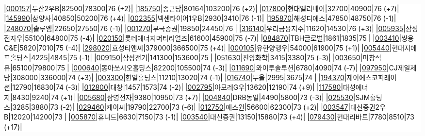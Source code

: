 |[000157](https://finance.daum.net/quotes/A000157)|두산2우B|82500|78300|76 (+2)|
|[185750](https://finance.daum.net/quotes/A185750)|종근당|80164|103200|76 (+2)|
|[017800](https://finance.daum.net/quotes/A017800)|현대엘리베이|32700|40900|76 (+7)|
|[145990](https://finance.daum.net/quotes/A145990)|삼양사|40850|50200|76 (+4)|
|[002355](https://finance.daum.net/quotes/A002355)|넥센타이어1우B|2930|3410|76 (-1)|
|[195870](https://finance.daum.net/quotes/A195870)|해성디에스|47850|48750|76 (-1)|
|[248070](https://finance.daum.net/quotes/A248070)|솔루엠|22650|27550|76 (-1)|
|[001270](https://finance.daum.net/quotes/A001270)|부국증권|19850|24450|76 |
|[316140](https://finance.daum.net/quotes/A316140)|우리금융지주|11620|14530|76 (+3)|
|[005935](https://finance.daum.net/quotes/A005935)|삼성전자우|55100|64800|75 (-4)|
|[020150](https://finance.daum.net/quotes/A020150)|롯데에너지머티리얼즈|61600|45900|75 (-7)|
|[084870](https://finance.daum.net/quotes/A084870)|TBH글로벌|1861|1835|75 |
|[003410](https://finance.daum.net/quotes/A003410)|쌍용C&E|5820|7010|75 (-4)|
|[298020](https://finance.daum.net/quotes/A298020)|효성티앤씨|379000|366500|75 (+4)|
|[000105](https://finance.daum.net/quotes/A000105)|유한양행우|54000|61900|75 (+1)|
|[005440](https://finance.daum.net/quotes/A005440)|현대지에프홀딩스|4225|4845|75 (-1)|
|[009150](https://finance.daum.net/quotes/A009150)|삼성전기|141300|153600|75 |
|[051630](https://finance.daum.net/quotes/A051630)|진양화학|3415|3380|75 (-3)|
|[003650](https://finance.daum.net/quotes/A003650)|미창석유|65100|79800|75 |
|[000640](https://finance.daum.net/quotes/A000640)|동아쏘시오홀딩스|82200|105500|74 (-3)|
|[011690](https://finance.daum.net/quotes/A011690)|와이투솔루션|6780|4090|74 (-7)|
|[097950](https://finance.daum.net/quotes/A097950)|CJ제일제당|308000|336000|74 (+3)|
|[003300](https://finance.daum.net/quotes/A003300)|한일홀딩스|11210|13020|74 (-1)|
|[016740](https://finance.daum.net/quotes/A016740)|두올|2995|3675|74 |
|[194370](https://finance.daum.net/quotes/A194370)|제이에스코퍼레이션|12790|16830|74 (-3)|
|[012800](https://finance.daum.net/quotes/A012800)|대창|1457|1573|74 (-2)|
|[002795](https://finance.daum.net/quotes/A002795)|아모레G우|13620|12190|74 (+9)|
|[117580](https://finance.daum.net/quotes/A117580)|대성에너지|8430|9240|74 (+1)|
|[005680](https://finance.daum.net/quotes/A005680)|삼영전자|9380|10950|73 (+7)|
|[004840](https://finance.daum.net/quotes/A004840)|DRB동일|4490|5800|73 (-3)|
|[025530](https://finance.daum.net/quotes/A025530)|SJM홀딩스|3285|3880|73 (-2)|
|[029460](https://finance.daum.net/quotes/A029460)|케이씨|19790|22700|73 (-6)|
|[012750](https://finance.daum.net/quotes/A012750)|에스원|56600|62300|73 (+2)|
|[003547](https://finance.daum.net/quotes/A003547)|대신증권2우B|12020|14200|73 |
|[005870](https://finance.daum.net/quotes/A005870)|휴니드|6630|7150|73 (-1)|
|[003540](https://finance.daum.net/quotes/A003540)|대신증권|13150|15880|73 (+4)|
|[079430](https://finance.daum.net/quotes/A079430)|현대리바트|7780|8510|73 (+17)|